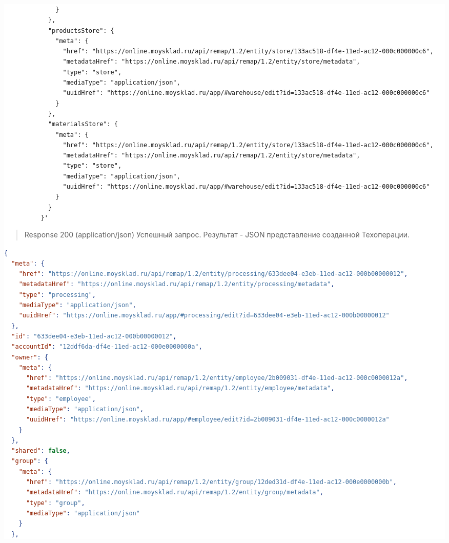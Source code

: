 ```shell
              }
            },
            "productsStore": {
              "meta": {
                "href": "https://online.moysklad.ru/api/remap/1.2/entity/store/133ac518-df4e-11ed-ac12-000c000000c6",
                "metadataHref": "https://online.moysklad.ru/api/remap/1.2/entity/store/metadata",
                "type": "store",
                "mediaType": "application/json",
                "uuidHref": "https://online.moysklad.ru/app/#warehouse/edit?id=133ac518-df4e-11ed-ac12-000c000000c6"
              }
            },
            "materialsStore": {
              "meta": {
                "href": "https://online.moysklad.ru/api/remap/1.2/entity/store/133ac518-df4e-11ed-ac12-000c000000c6",
                "metadataHref": "https://online.moysklad.ru/api/remap/1.2/entity/store/metadata",
                "type": "store",
                "mediaType": "application/json",
                "uuidHref": "https://online.moysklad.ru/app/#warehouse/edit?id=133ac518-df4e-11ed-ac12-000c000000c6"
              }
            }
          }'  
```

> Response 200 (application/json)
Успешный запрос. Результат - JSON представление созданной Техоперации.

```json
{
  "meta": {
    "href": "https://online.moysklad.ru/api/remap/1.2/entity/processing/633dee04-e3eb-11ed-ac12-000b00000012",
    "metadataHref": "https://online.moysklad.ru/api/remap/1.2/entity/processing/metadata",
    "type": "processing",
    "mediaType": "application/json",
    "uuidHref": "https://online.moysklad.ru/app/#processing/edit?id=633dee04-e3eb-11ed-ac12-000b00000012"
  },
  "id": "633dee04-e3eb-11ed-ac12-000b00000012",
  "accountId": "12ddf6da-df4e-11ed-ac12-000e0000000a",
  "owner": {
    "meta": {
      "href": "https://online.moysklad.ru/api/remap/1.2/entity/employee/2b009031-df4e-11ed-ac12-000c0000012a",
      "metadataHref": "https://online.moysklad.ru/api/remap/1.2/entity/employee/metadata",
      "type": "employee",
      "mediaType": "application/json",
      "uuidHref": "https://online.moysklad.ru/app/#employee/edit?id=2b009031-df4e-11ed-ac12-000c0000012a"
    }
  },
  "shared": false,
  "group": {
    "meta": {
      "href": "https://online.moysklad.ru/api/remap/1.2/entity/group/12ded31d-df4e-11ed-ac12-000e0000000b",
      "metadataHref": "https://online.moysklad.ru/api/remap/1.2/entity/group/metadata",
      "type": "group",
      "mediaType": "application/json"
    }
  },
```